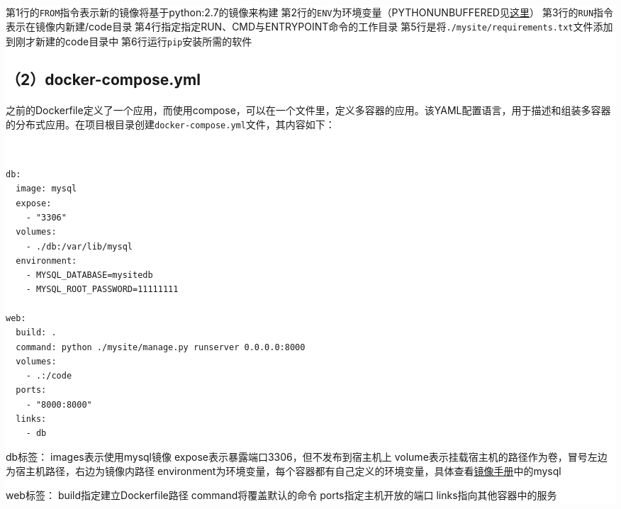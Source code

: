   

第1行的`FROM`指令表示新的镜像将基于python:2.7的镜像来构建 
 第2行的`ENV`为环境变量（PYTHONUNBUFFERED见[这里](https://docs.python.org/2/using/cmdline.html)） 
 第3行的`RUN`指令表示在镜像内新建/code目录 
 第4行指定指定RUN、CMD与ENTRYPOINT命令的工作目录 
 第5行是将`./mysite/requirements.txt`文件添加到刚才新建的code目录中 
 第6行运行`pip`安装所需的软件





## （2）docker-compose.yml

  

之前的Dockerfile定义了一个应用，而使用compose，可以在一个文件里，定义多容器的应用。该YAML配置语言，用于描述和组装多容器的分布式应用。在项目根目录创建`docker-compose.yml`文件，其内容如下：

​    

```
db:
  image: mysql
  expose:
    - "3306"
  volumes:
    - ./db:/var/lib/mysql
  environment:
    - MYSQL_DATABASE=mysitedb
    - MYSQL_ROOT_PASSWORD=11111111  

web:
  build: .
  command: python ./mysite/manage.py runserver 0.0.0.0:8000
  volumes:
    - .:/code
  ports:
    - "8000:8000"
  links:
    - db
```

  

db标签： 
     images表示使用mysql镜像 
     expose表示暴露端口3306，但不发布到宿主机上 
     volume表示挂载宿主机的路径作为卷，冒号左边为宿主机路径，右边为镜像内路径 
     environment为环境变量，每个容器都有自己定义的环境变量，具体查看[镜像手册](https://github.com/docker-library/docs)中的mysql

  

web标签： 
     build指定建立Dockerfile路径 
     command将覆盖默认的命令 
     ports指定主机开放的端口 
     links指向其他容器中的服务
